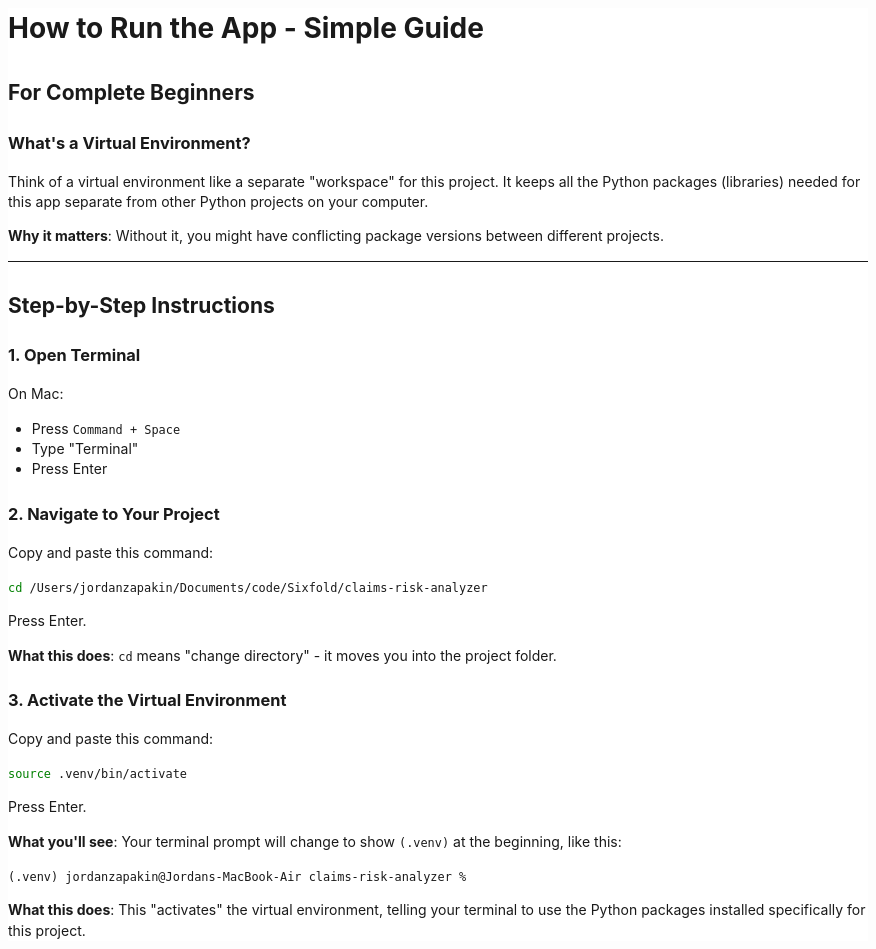 # How to Run the App - Simple Guide

## For Complete Beginners

### What's a Virtual Environment?

Think of a virtual environment like a separate "workspace" for this project. It keeps all the Python packages (libraries) needed for this app separate from other Python projects on your computer.

**Why it matters**: Without it, you might have conflicting package versions between different projects.

---

## Step-by-Step Instructions

### 1. Open Terminal

On Mac:
- Press `Command + Space`
- Type "Terminal"
- Press Enter

### 2. Navigate to Your Project

Copy and paste this command:

```bash
cd /Users/jordanzapakin/Documents/code/Sixfold/claims-risk-analyzer
```

Press Enter.

**What this does**: `cd` means "change directory" - it moves you into the project folder.

### 3. Activate the Virtual Environment

Copy and paste this command:

```bash
source .venv/bin/activate
```

Press Enter.

**What you'll see**: Your terminal prompt will change to show `(.venv)` at the beginning, like this:

```
(.venv) jordanzapakin@Jordans-MacBook-Air claims-risk-analyzer %
```

**What this does**: This "activates" the virtual environment, telling your terminal to use the Python packages installed specifically for this project.
